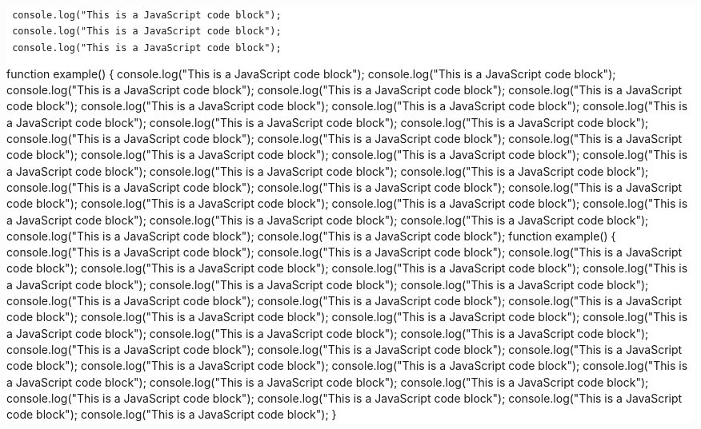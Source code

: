      console.log("This is a JavaScript code block");
     console.log("This is a JavaScript code block");
     console.log("This is a JavaScript code block");
  function example() {
     console.log("This is a JavaScript code block");
     console.log("This is a JavaScript code block");
     console.log("This is a JavaScript code block");
     console.log("This is a JavaScript code block");
     console.log("This is a JavaScript code block");
     console.log("This is a JavaScript code block");
     console.log("This is a JavaScript code block");
     console.log("This is a JavaScript code block");
     console.log("This is a JavaScript code block");
     console.log("This is a JavaScript code block");
     console.log("This is a JavaScript code block");
     console.log("This is a JavaScript code block");
     console.log("This is a JavaScript code block");
     console.log("This is a JavaScript code block");
     console.log("This is a JavaScript code block");
     console.log("This is a JavaScript code block");
     console.log("This is a JavaScript code block");
     console.log("This is a JavaScript code block");
     console.log("This is a JavaScript code block");
     console.log("This is a JavaScript code block");
     console.log("This is a JavaScript code block");
     console.log("This is a JavaScript code block");
     console.log("This is a JavaScript code block");
     console.log("This is a JavaScript code block");
     console.log("This is a JavaScript code block");
     console.log("This is a JavaScript code block");
     console.log("This is a JavaScript code block");
     console.log("This is a JavaScript code block");
  function example() {
     console.log("This is a JavaScript code block");
     console.log("This is a JavaScript code block");
     console.log("This is a JavaScript code block");
     console.log("This is a JavaScript code block");
     console.log("This is a JavaScript code block");
     console.log("This is a JavaScript code block");
     console.log("This is a JavaScript code block");
     console.log("This is a JavaScript code block");
     console.log("This is a JavaScript code block");
     console.log("This is a JavaScript code block");
     console.log("This is a JavaScript code block");
     console.log("This is a JavaScript code block");
     console.log("This is a JavaScript code block");
     console.log("This is a JavaScript code block");
     console.log("This is a JavaScript code block");
     console.log("This is a JavaScript code block");
     console.log("This is a JavaScript code block");
     console.log("This is a JavaScript code block");
     console.log("This is a JavaScript code block");
     console.log("This is a JavaScript code block");
     console.log("This is a JavaScript code block");
     console.log("This is a JavaScript code block");
     console.log("This is a JavaScript code block");
     console.log("This is a JavaScript code block");
     console.log("This is a JavaScript code block");
     console.log("This is a JavaScript code block");
     console.log("This is a JavaScript code block");
     console.log("This is a JavaScript code block");
   }
</code></pre>
</div>